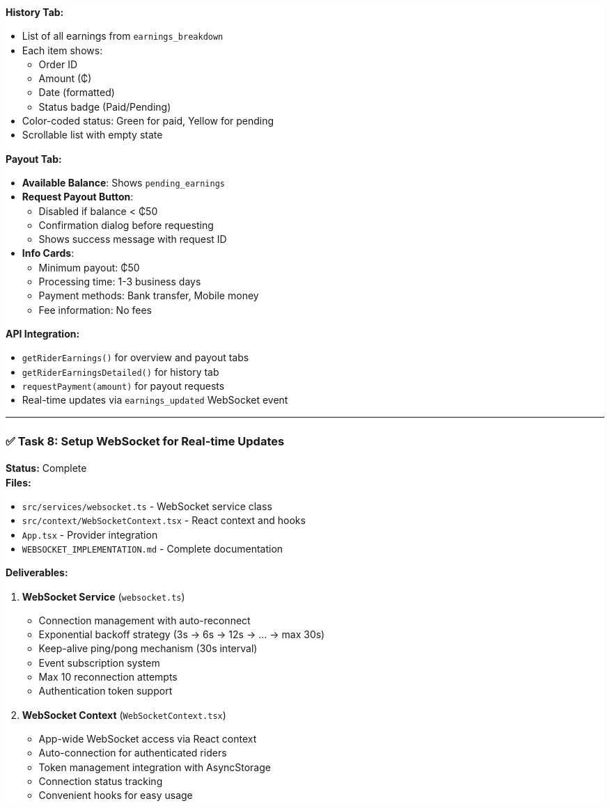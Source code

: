 **History Tab:**
- List of all earnings from `earnings_breakdown`
- Each item shows:
  - Order ID
  - Amount (₵)
  - Date (formatted)
  - Status badge (Paid/Pending)
- Color-coded status: Green for paid, Yellow for pending
- Scrollable list with empty state

**Payout Tab:**
- **Available Balance**: Shows `pending_earnings`
- **Request Payout Button**:
  - Disabled if balance < ₵50
  - Confirmation dialog before requesting
  - Shows success message with request ID
- **Info Cards**:
  - Minimum payout: ₵50
  - Processing time: 1-3 business days
  - Payment methods: Bank transfer, Mobile money
  - Fee information: No fees

**API Integration:**
- `getRiderEarnings()` for overview and payout tabs
- `getRiderEarningsDetailed()` for history tab
- `requestPayment(amount)` for payout requests
- Real-time updates via `earnings_updated` WebSocket event

---

### ✅ Task 8: Setup WebSocket for Real-time Updates
**Status:** Complete  
**Files:**
- `src/services/websocket.ts` - WebSocket service class
- `src/context/WebSocketContext.tsx` - React context and hooks
- `App.tsx` - Provider integration
- `WEBSOCKET_IMPLEMENTATION.md` - Complete documentation

**Deliverables:**
1. **WebSocket Service** (`websocket.ts`)
   - Connection management with auto-reconnect
   - Exponential backoff strategy (3s → 6s → 12s → ... → max 30s)
   - Keep-alive ping/pong mechanism (30s interval)
   - Event subscription system
   - Max 10 reconnection attempts
   - Authentication token support

2. **WebSocket Context** (`WebSocketContext.tsx`)
   - App-wide WebSocket access via React context
   - Auto-connection for authenticated riders
   - Token management integration with AsyncStorage
   - Connection status tracking
   - Convenient hooks for easy usage
